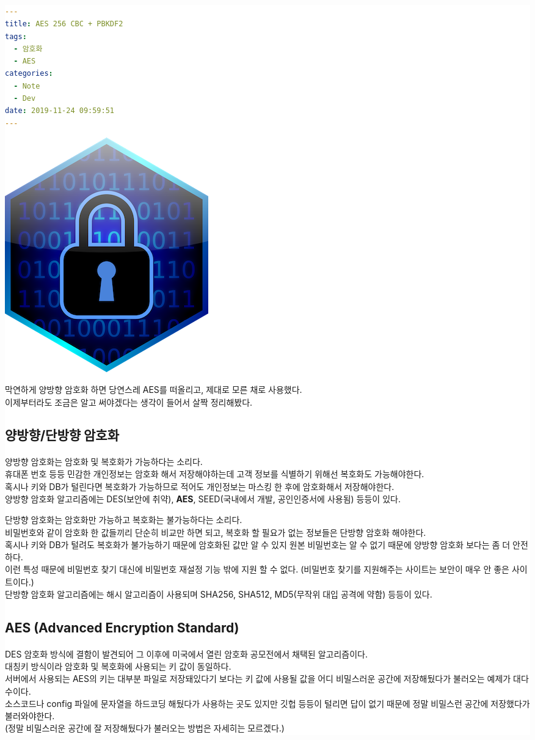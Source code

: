 ```yaml
---
title: AES 256 CBC + PBKDF2
tags:
  - 암호화
  - AES
categories:
  - Note
  - Dev
date: 2019-11-24 09:59:51
---
```


![](aes/thumb.png)  

막연하게 양방향 암호화 하면 당연스레 AES를 떠올리고, 제대로 모른 채로 사용했다.  
이제부터라도 조금은 알고 써야겠다는 생각이 들어서 살짝 정리해봤다.

## 양방향/단방향 암호화
양방향 암호화는 암호화 및 복호화가 가능하다는 소리다.  
휴대폰 번호 등등 민감한 개인정보는 암호화 해서 저장해야하는데 고객 정보를 식별하기 위해선 복호화도 가능해야한다.  
혹시나 키와 DB가 털린다면 복호화가 가능하므로 적어도 개인정보는 마스킹 한 후에 암호화해서 저장해야한다.  
양방향 암호화 알고리즘에는 DES(보안에 취약), **AES**, SEED(국내에서 개발, 공인인증서에 사용됨) 등등이 있다.

단방향 암호화는 암호화만 가능하고 복호화는 불가능하다는 소리다.  
비밀번호와 같이 암호화 한 값들끼리 단순히 비교만 하면 되고, 복호화 할 필요가 없는 정보들은 단방향 암호화 해야한다.  
혹시나 키와 DB가 털려도 복호화가 불가능하기 때문에 암호화된 값만 알 수 있지 원본 비밀번호는 알 수 없기 때문에 양방향 암호화 보다는 좀 더 안전하다.  
이런 특성 때문에 비밀번호 찾기 대신에 비밀번호 재설정 기능 밖에 지원 할 수 없다. (비밀번호 찾기를 지원해주는 사이트는 보안이 매우 안 좋은 사이트이다.)  
단방향 암호화 알고리즘에는 해시 알고리즘이 사용되며 SHA256, SHA512, MD5(무작위 대입 공격에 약함) 등등이 있다.

## AES (Advanced Encryption Standard)
DES 암호화 방식에 결함이 발견되어 그 이후에 미국에서 열린 암호화 공모전에서 채택된 알고리즘이다.  
대칭키 방식이라 암호화 및 복호화에 사용되는 키 값이 동일하다.  
서버에서 사용되는 AES의 키는 대부분 파일로 저장돼있다기 보다는 키 값에 사용될 값을 어디 비밀스러운 공간에 저장해뒀다가 불러오는 예제가 대다수이다.  
소스코드나 config 파일에 문자열을 하드코딩 해뒀다가 사용하는 곳도 있지만 깃헙 등등이 털리면 답이 없기 때문에 정말 비밀스런 공간에 저장했다가 불러와야한다.  
(정말 비밀스러운 공간에 잘 저장해뒀다가 불러오는 방법은 자세히는 모르겠다.)
